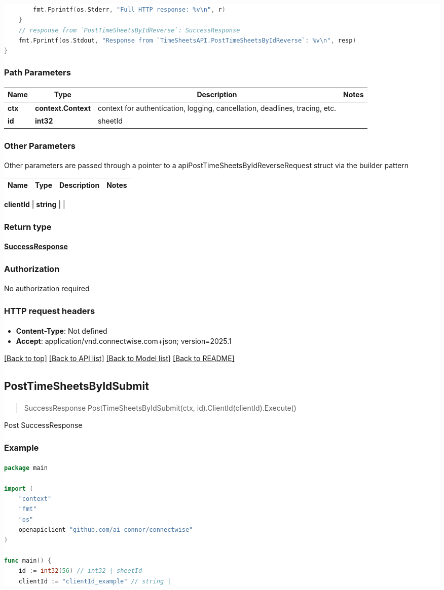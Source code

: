 ```go
		fmt.Fprintf(os.Stderr, "Full HTTP response: %v\n", r)
	}
	// response from `PostTimeSheetsByIdReverse`: SuccessResponse
	fmt.Fprintf(os.Stdout, "Response from `TimeSheetsAPI.PostTimeSheetsByIdReverse`: %v\n", resp)
}
```

### Path Parameters


Name | Type | Description  | Notes
------------- | ------------- | ------------- | -------------
**ctx** | **context.Context** | context for authentication, logging, cancellation, deadlines, tracing, etc.
**id** | **int32** | sheetId | 

### Other Parameters

Other parameters are passed through a pointer to a apiPostTimeSheetsByIdReverseRequest struct via the builder pattern


Name | Type | Description  | Notes
------------- | ------------- | ------------- | -------------

 **clientId** | **string** |  | 

### Return type

[**SuccessResponse**](SuccessResponse.md)

### Authorization

No authorization required

### HTTP request headers

- **Content-Type**: Not defined
- **Accept**: application/vnd.connectwise.com+json; version=2025.1

[[Back to top]](#) [[Back to API list]](../README.md#documentation-for-api-endpoints)
[[Back to Model list]](../README.md#documentation-for-models)
[[Back to README]](../README.md)


## PostTimeSheetsByIdSubmit

> SuccessResponse PostTimeSheetsByIdSubmit(ctx, id).ClientId(clientId).Execute()

Post SuccessResponse

### Example

```go
package main

import (
	"context"
	"fmt"
	"os"
	openapiclient "github.com/ai-connor/connectwise"
)

func main() {
	id := int32(56) // int32 | sheetId
	clientId := "clientId_example" // string | 

```